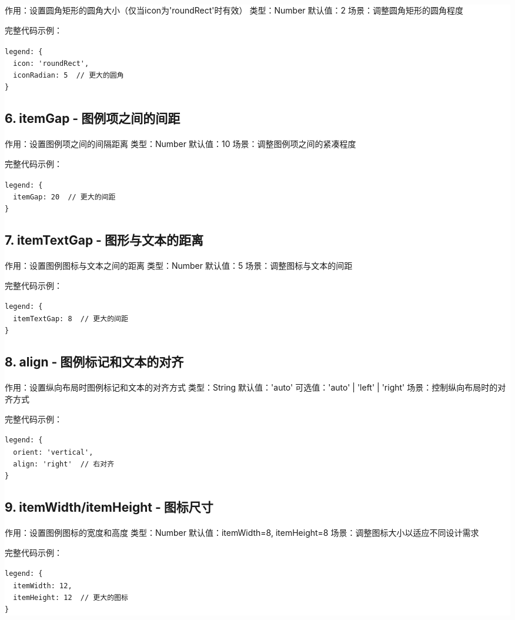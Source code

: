 作用：设置圆角矩形的圆角大小（仅当icon为'roundRect'时有效） 类型：Number 默认值：2 场景：调整圆角矩形的圆角程度

完整代码示例：

```
legend: {
  icon: 'roundRect',
  iconRadian: 5  // 更大的圆角
}
```

## 6. itemGap - 图例项之间的间距

作用：设置图例项之间的间隔距离 类型：Number 默认值：10 场景：调整图例项之间的紧凑程度

完整代码示例：

```
legend: {
  itemGap: 20  // 更大的间距
}
```

## 7. itemTextGap - 图形与文本的距离

作用：设置图例图标与文本之间的距离 类型：Number 默认值：5 场景：调整图标与文本的间距

完整代码示例：

```
legend: {
  itemTextGap: 8  // 更大的间距
}
```

## 8. align - 图例标记和文本的对齐

作用：设置纵向布局时图例标记和文本的对齐方式 类型：String 默认值：'auto' 可选值：'auto' | 'left' | 'right' 场景：控制纵向布局时的对齐方式

完整代码示例：

```
legend: {
  orient: 'vertical',
  align: 'right'  // 右对齐
}
```

## 9. itemWidth/itemHeight - 图标尺寸

作用：设置图例图标的宽度和高度 类型：Number 默认值：itemWidth=8, itemHeight=8 场景：调整图标大小以适应不同设计需求

完整代码示例：

```
legend: {
  itemWidth: 12,
  itemHeight: 12  // 更大的图标
}
```
